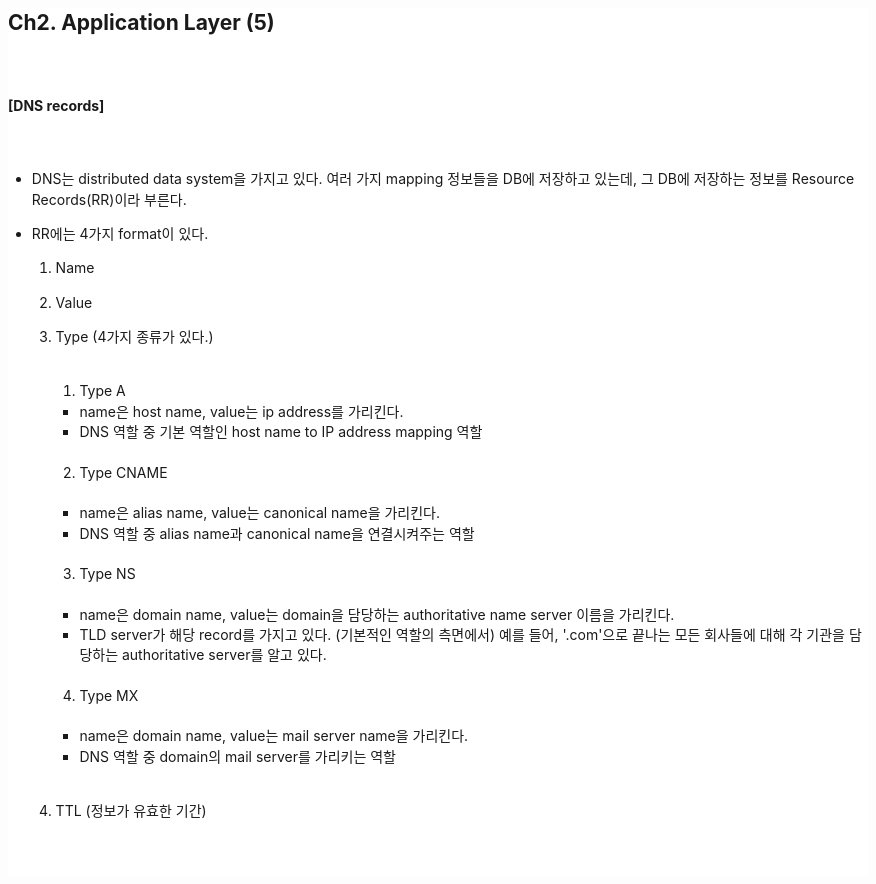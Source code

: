 ## Ch2. Application Layer (5)

<br>

#### [DNS records]

<br>

- DNS는 distributed data system을 가지고 있다. 여러 가지 mapping 정보들을 DB에 저장하고 있는데, 그 DB에 저장하는 정보를 Resource Records(RR)이라 부른다.

- RR에는 4가지 format이 있다.

  1. Name

  2. Value

  3. Type (4가지 종류가 있다.)

     <br>

     1) Type A
     
     - name은 host name, value는 ip address를 가리킨다.
     - DNS 역할 중 기본 역할인 host name to IP address mapping 역할
     
     <br>
     
     2) Type CNAME
     
     <br>
     
     - name은 alias name, value는 canonical name을 가리킨다.
     - DNS 역할 중 alias name과 canonical name을 연결시켜주는 역할
     
     <br>
     
     3) Type NS
     
     <br>
     
     - name은 domain name, value는 domain을 담당하는 authoritative name server 이름을 가리킨다.
     - TLD server가 해당 record를 가지고 있다. (기본적인 역할의 측면에서) 예를 들어, '.com'으로 끝나는 모든 회사들에 대해 각 기관을 담당하는 authoritative server를 알고 있다.
     
     <br>
     
     4) Type MX
     
     <br>
     
     - name은 domain name, value는 mail server name을 가리킨다.
     - DNS 역할 중 domain의 mail server를 가리키는 역할
     
     <br>

  4. TTL (정보가 유효한 기간)

<br>

<br>
